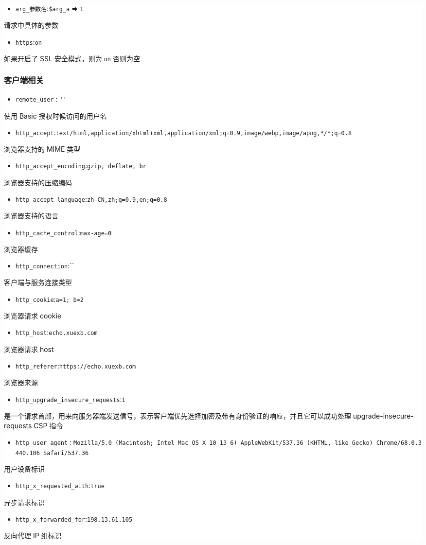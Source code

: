 - `arg_参数名`:`$arg_a` => `1`

请求中具体的参数

- `https`:`on`

如果开启了 SSL 安全模式，则为 `on` 否则为空

### 客户端相关

- `remote_user` : `''`

使用 Basic 授权时候访问的用户名

- `http_accept`:`text/html,application/xhtml+xml,application/xml;q=0.9,image/webp,image/apng,*/*;q=0.8`

浏览器支持的 MIME 类型

- `http_accept_encoding`:`gzip, deflate, br`

浏览器支持的压缩编码

- `http_accept_language`:`zh-CN,zh;q=0.9,en;q=0.8`

浏览器支持的语言

- `http_cache_control`:`max-age=0`

浏览器缓存

- `http_connection`:``

客户端与服务连接类型

- `http_cookie`:`a=1; b=2`

浏览器请求 cookie

- `http_host`:`echo.xuexb.com`

浏览器请求 host

- `http_referer`:`https://echo.xuexb.com`

浏览器来源

- `http_upgrade_insecure_requests`:`1`

是一个请求首部，用来向服务器端发送信号，表示客户端优先选择加密及带有身份验证的响应，并且它可以成功处理 upgrade-insecure-requests CSP 指令

- `http_user_agent` : `Mozilla/5.0 (Macintosh; Intel Mac OS X 10_13_6) AppleWebKit/537.36 (KHTML, like Gecko) Chrome/68.0.3440.106 Safari/537.36`

用户设备标识

- `http_x_requested_with`:`true`

异步请求标识

- `http_x_forwarded_for`:`198.13.61.105`

反向代理 IP 组标识

